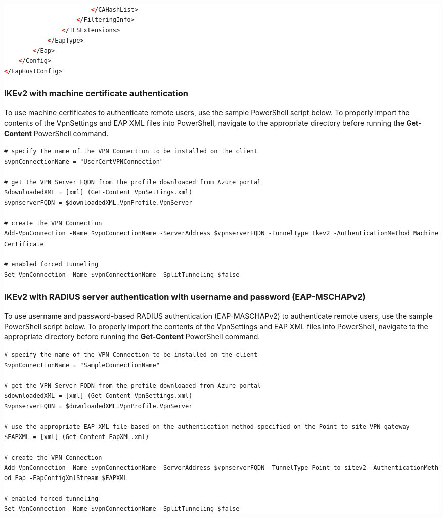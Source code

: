 ```xml
                        </CAHashList>
                    </FilteringInfo>
                </TLSExtensions>
            </EapType>
        </Eap>
    </Config>
</EapHostConfig>
```

### IKEv2 with machine certificate authentication

To use machine certificates to authenticate remote users, use the sample PowerShell script below. To properly import the contents of the VpnSettings and EAP XML files into PowerShell, navigate to the appropriate directory before running the **Get-Content** PowerShell command.

```azurepowershell-interactive
# specify the name of the VPN Connection to be installed on the client
$vpnConnectionName = "UserCertVPNConnection"

# get the VPN Server FQDN from the profile downloaded from Azure portal
$downloadedXML = [xml] (Get-Content VpnSettings.xml)
$vpnserverFQDN = $downloadedXML.VpnProfile.VpnServer

# create the VPN Connection
Add-VpnConnection -Name $vpnConnectionName -ServerAddress $vpnserverFQDN -TunnelType Ikev2 -AuthenticationMethod MachineCertificate 

# enabled forced tunneling
Set-VpnConnection -Name $vpnConnectionName -SplitTunneling $false 
```

### IKEv2 with RADIUS server authentication with username and password (EAP-MSCHAPv2)

To use username and password-based RADIUS authentication (EAP-MASCHAPv2) to authenticate remote users, use the sample PowerShell script below. To properly import the contents of the VpnSettings and EAP XML files into PowerShell, navigate to the appropriate directory before running the **Get-Content** PowerShell command.

```azurepowershell-interactive
# specify the name of the VPN Connection to be installed on the client
$vpnConnectionName = "SampleConnectionName"

# get the VPN Server FQDN from the profile downloaded from Azure portal
$downloadedXML = [xml] (Get-Content VpnSettings.xml)
$vpnserverFQDN = $downloadedXML.VpnProfile.VpnServer

# use the appropriate EAP XML file based on the authentication method specified on the Point-to-site VPN gateway
$EAPXML = [xml] (Get-Content EapXML.xml)

# create the VPN Connection
Add-VpnConnection -Name $vpnConnectionName -ServerAddress $vpnserverFQDN -TunnelType Point-to-sitev2 -AuthenticationMethod Eap -EapConfigXmlStream $EAPXML

# enabled forced tunneling
Set-VpnConnection -Name $vpnConnectionName -SplitTunneling $false 
```

